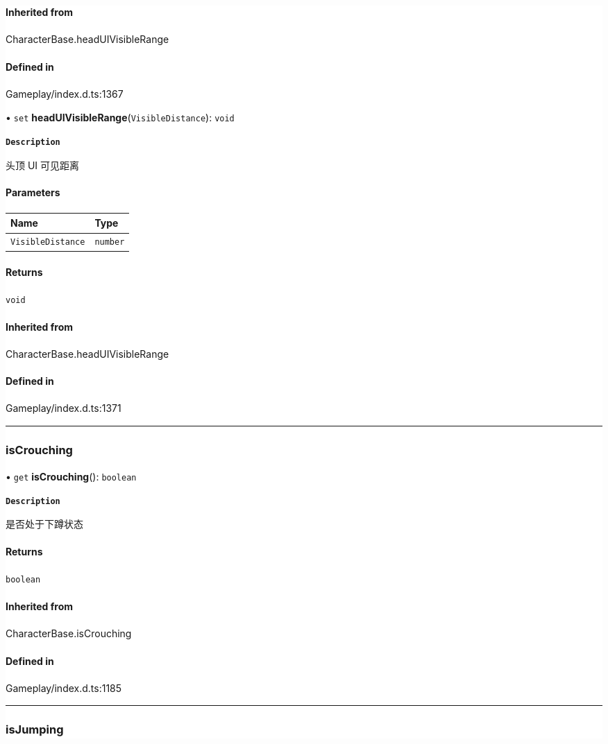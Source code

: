 #### Inherited from

CharacterBase.headUIVisibleRange

#### Defined in

Gameplay/index.d.ts:1367

• `set` **headUIVisibleRange**(`VisibleDistance`): `void`

**`Description`**

头顶 UI 可见距离

#### Parameters

| Name              | Type     |
| :---------------- | :------- |
| `VisibleDistance` | `number` |

#### Returns

`void`

#### Inherited from

CharacterBase.headUIVisibleRange

#### Defined in

Gameplay/index.d.ts:1371

---

### isCrouching

• `get` **isCrouching**(): `boolean`

**`Description`**

是否处于下蹲状态

#### Returns

`boolean`

#### Inherited from

CharacterBase.isCrouching

#### Defined in

Gameplay/index.d.ts:1185

---

### isJumping
